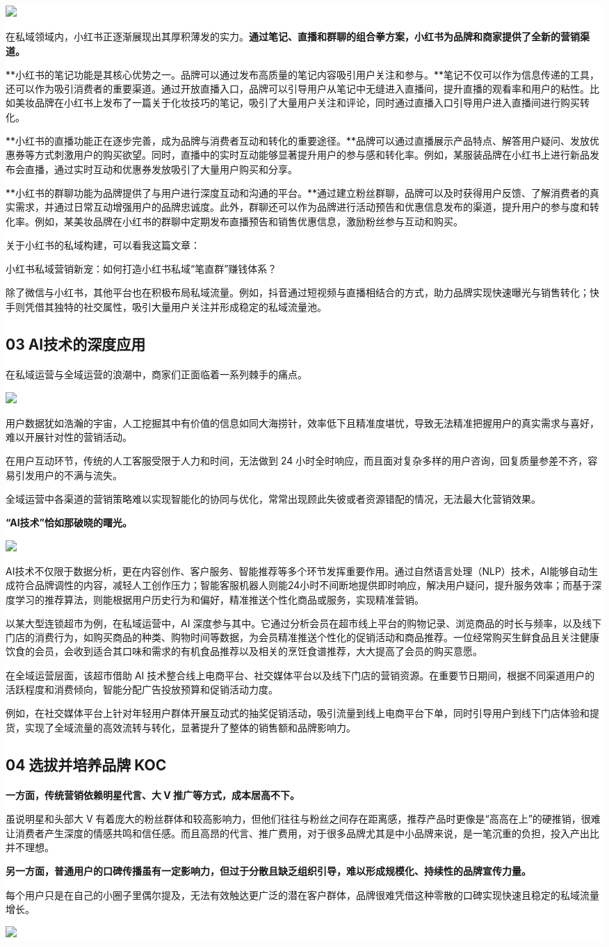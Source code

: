 ![](https://image.woshipm.com/wp-files/2025/03/NY8Vi9KZNwkSJUGK7PNG.png)

在私域领域内，小红书正逐渐展现出其厚积薄发的实力。**通过笔记、直播和群聊的组合拳方案，小红书为品牌和商家提供了全新的营销渠道。**

**小红书的笔记功能是其核心优势之一。品牌可以通过发布高质量的笔记内容吸引用户关注和参与。**笔记不仅可以作为信息传递的工具，还可以作为吸引消费者的重要渠道。通过开放直播入口，品牌可以引导用户从笔记中无缝进入直播间，提升直播的观看率和用户的粘性。比如美妆品牌在小红书上发布了一篇关于化妆技巧的笔记，吸引了大量用户关注和评论，同时通过直播入口引导用户进入直播间进行购买转化。

**小红书的直播功能正在逐步完善，成为品牌与消费者互动和转化的重要途径。**品牌可以通过直播展示产品特点、解答用户疑问、发放优惠券等方式刺激用户的购买欲望。同时，直播中的实时互动能够显著提升用户的参与感和转化率。例如，某服装品牌在小红书上进行新品发布会直播，通过实时互动和优惠券发放吸引了大量用户购买和分享。

**小红书的群聊功能为品牌提供了与用户进行深度互动和沟通的平台。**通过建立粉丝群聊，品牌可以及时获得用户反馈、了解消费者的真实需求，并通过日常互动增强用户的品牌忠诚度。此外，群聊还可以作为品牌进行活动预告和优惠信息发布的渠道，提升用户的参与度和转化率。例如，某美妆品牌在小红书的群聊中定期发布直播预告和销售优惠信息，激励粉丝参与互动和购买。

关于小红书的私域构建，可以看我这篇文章：

小红书私域营销新宠：如何打造小红书私域“笔直群”赚钱体系？

除了微信与小红书，其他平台也在积极布局私域流量。例如，抖音通过短视频与直播相结合的方式，助力品牌实现快速曝光与销售转化；快手则凭借其独特的社交属性，吸引大量用户关注并形成稳定的私域流量池。

## 03 AI技术的深度应用

在私域运营与全域运营的浪潮中，商家们正面临着一系列棘手的痛点。

![](https://image.woshipm.com/wp-files/2025/03/F7XFnnGMVjZ27bq5bab2.png)

用户数据犹如浩瀚的宇宙，人工挖掘其中有价值的信息如同大海捞针，效率低下且精准度堪忧，导致无法精准把握用户的真实需求与喜好，难以开展针对性的营销活动。

在用户互动环节，传统的人工客服受限于人力和时间，无法做到 24 小时全时响应，而且面对复杂多样的用户咨询，回复质量参差不齐，容易引发用户的不满与流失。

全域运营中各渠道的营销策略难以实现智能化的协同与优化，常常出现顾此失彼或者资源错配的情况，无法最大化营销效果。

**“AI技术”恰如那破晓的曙光。**

![](https://image.woshipm.com/wp-files/2025/03/AwjANtF4ebjyoq3Hrhnx.png)

AI技术不仅限于数据分析，更在内容创作、客户服务、智能推荐等多个环节发挥重要作用。通过自然语言处理（NLP）技术，AI能够自动生成符合品牌调性的内容，减轻人工创作压力；智能客服机器人则能24小时不间断地提供即时响应，解决用户疑问，提升服务效率；而基于深度学习的推荐算法，则能根据用户历史行为和偏好，精准推送个性化商品或服务，实现精准营销。

以某大型连锁超市为例，在私域运营中，AI 深度参与其中。它通过分析会员在超市线上平台的购物记录、浏览商品的时长与频率，以及线下门店的消费行为，如购买商品的种类、购物时间等数据，为会员精准推送个性化的促销活动和商品推荐。一位经常购买生鲜食品且关注健康饮食的会员，会收到适合其口味和需求的有机食品推荐以及相关的烹饪食谱推荐，大大提高了会员的购买意愿。

在全域运营层面，该超市借助 AI 技术整合线上电商平台、社交媒体平台以及线下门店的营销资源。在重要节日期间，根据不同渠道用户的活跃程度和消费倾向，智能分配广告投放预算和促销活动力度。

例如，在社交媒体平台上针对年轻用户群体开展互动式的抽奖促销活动，吸引流量到线上电商平台下单，同时引导用户到线下门店体验和提货，实现了全域流量的高效流转与转化，显著提升了整体的销售额和品牌影响力。

## 04 选拔并培养品牌 KOC

**一方面，传统营销依赖明星代言、大 V 推广等方式，成本居高不下。**

虽说明星和头部大 V 有着庞大的粉丝群体和较高影响力，但他们往往与粉丝之间存在距离感，推荐产品时更像是“高高在上”的硬推销，很难让消费者产生深度的情感共鸣和信任感。而且高昂的代言、推广费用，对于很多品牌尤其是中小品牌来说，是一笔沉重的负担，投入产出比并不理想。

**另一方面，普通用户的口碑传播虽有一定影响力，但过于分散且缺乏组织引导，难以形成规模化、持续性的品牌宣传力量。**

每个用户只是在自己的小圈子里偶尔提及，无法有效触达更广泛的潜在客户群体，品牌很难凭借这种零散的口碑实现快速且稳定的私域流量增长。

![](https://image.woshipm.com/wp-files/2025/03/gR1b8fgyQOTsAvrq5ZMo.png)
